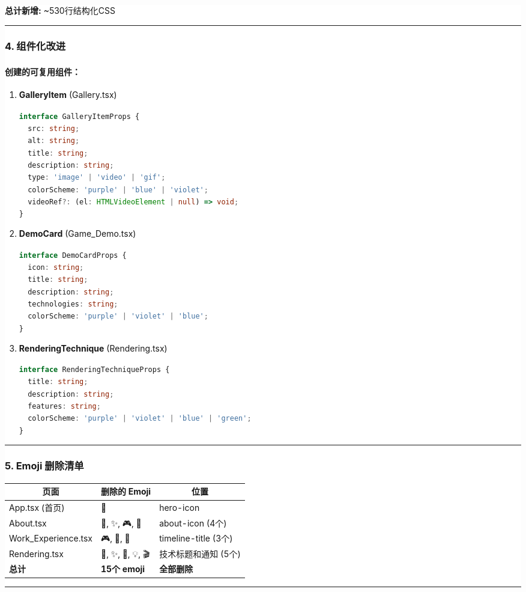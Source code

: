 **总计新增:** ~530行结构化CSS

---

### 4. 组件化改进

#### 创建的可复用组件：

1. **GalleryItem** (Gallery.tsx)
   ```typescript
   interface GalleryItemProps {
     src: string;
     alt: string;
     title: string;
     description: string;
     type: 'image' | 'video' | 'gif';
     colorScheme: 'purple' | 'blue' | 'violet';
     videoRef?: (el: HTMLVideoElement | null) => void;
   }
   ```

2. **DemoCard** (Game_Demo.tsx)
   ```typescript
   interface DemoCardProps {
     icon: string;
     title: string;
     description: string;
     technologies: string;
     colorScheme: 'purple' | 'violet' | 'blue';
   }
   ```

3. **RenderingTechnique** (Rendering.tsx)
   ```typescript
   interface RenderingTechniqueProps {
     title: string;
     description: string;
     features: string;
     colorScheme: 'purple' | 'violet' | 'blue' | 'green';
   }
   ```

---

### 5. Emoji 删除清单

| 页面 | 删除的 Emoji | 位置 |
|------|-------------|------|
| App.tsx (首页) | 🎨 | hero-icon |
| About.tsx | 🎨, ✨, 🎮, 🚀 | about-icon (4个) |
| Work_Experience.tsx | 🎮, 🔫, 🚀 | timeline-title (3个) |
| Rendering.tsx | 🎨, ✨, 💫, 💡, 🎬 | 技术标题和通知 (5个) |
| **总计** | **15个 emoji** | **全部删除** |

---